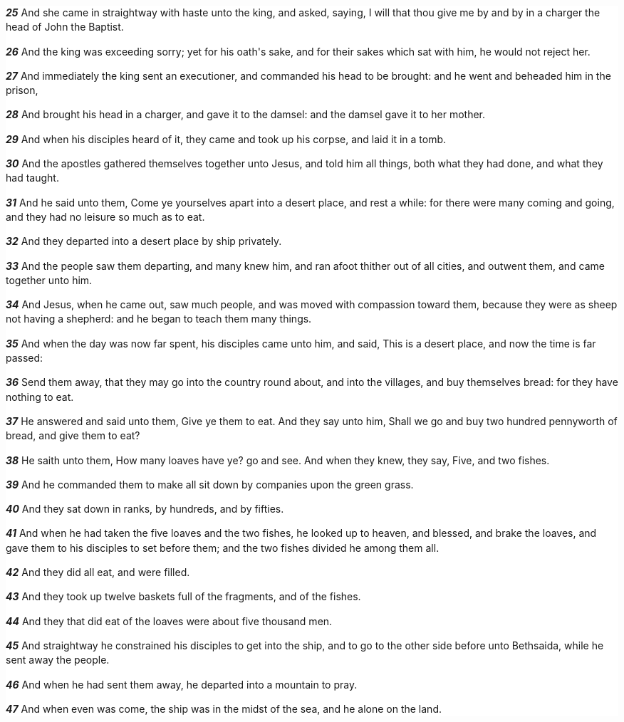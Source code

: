 ***25*** And she came in straightway with haste unto the king, and asked, saying, I will that thou give me by and by in a charger the head of John the Baptist.

***26*** And the king was exceeding sorry; yet for his oath's sake, and for their sakes which sat with him, he would not reject her.

***27*** And immediately the king sent an executioner, and commanded his head to be brought: and he went and beheaded him in the prison,

***28*** And brought his head in a charger, and gave it to the damsel: and the damsel gave it to her mother.

***29*** And when his disciples heard of it, they came and took up his corpse, and laid it in a tomb.

***30*** And the apostles gathered themselves together unto Jesus, and told him all things, both what they had done, and what they had taught.

***31*** And he said unto them, Come ye yourselves apart into a desert place, and rest a while: for there were many coming and going, and they had no leisure so much as to eat.

***32*** And they departed into a desert place by ship privately.

***33*** And the people saw them departing, and many knew him, and ran afoot thither out of all cities, and outwent them, and came together unto him.

***34*** And Jesus, when he came out, saw much people, and was moved with compassion toward them, because they were as sheep not having a shepherd: and he began to teach them many things.

***35*** And when the day was now far spent, his disciples came unto him, and said, This is a desert place, and now the time is far passed:

***36*** Send them away, that they may go into the country round about, and into the villages, and buy themselves bread: for they have nothing to eat.

***37*** He answered and said unto them, Give ye them to eat. And they say unto him, Shall we go and buy two hundred pennyworth of bread, and give them to eat?

***38*** He saith unto them, How many loaves have ye? go and see. And when they knew, they say, Five, and two fishes.

***39*** And he commanded them to make all sit down by companies upon the green grass.

***40*** And they sat down in ranks, by hundreds, and by fifties.

***41*** And when he had taken the five loaves and the two fishes, he looked up to heaven, and blessed, and brake the loaves, and gave them to his disciples to set before them; and the two fishes divided he among them all.

***42*** And they did all eat, and were filled.

***43*** And they took up twelve baskets full of the fragments, and of the fishes.

***44*** And they that did eat of the loaves were about five thousand men.

***45*** And straightway he constrained his disciples to get into the ship, and to go to the other side before unto Bethsaida, while he sent away the people.

***46*** And when he had sent them away, he departed into a mountain to pray.

***47*** And when even was come, the ship was in the midst of the sea, and he alone on the land.
